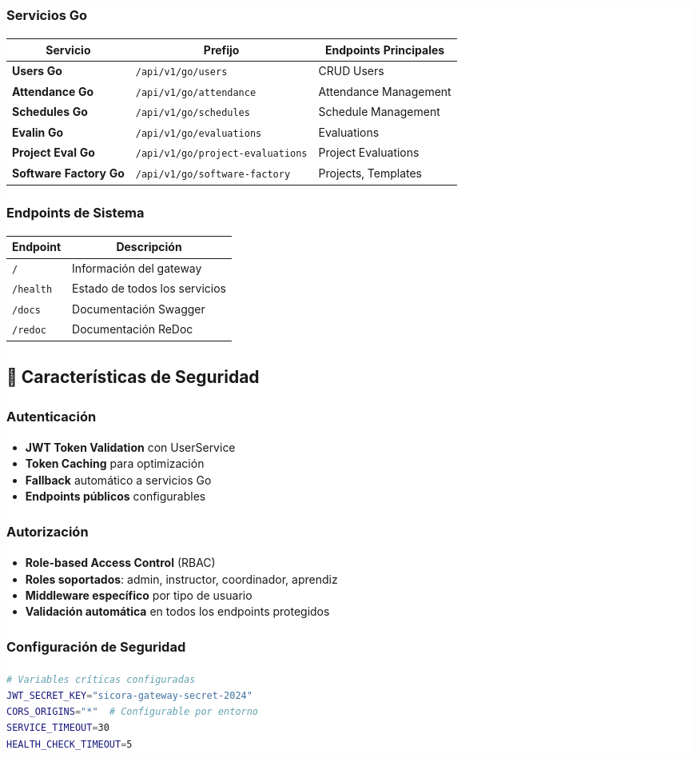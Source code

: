 ### Servicios Go

| Servicio                | Prefijo                          | Endpoints Principales |
| ----------------------- | -------------------------------- | --------------------- |
| **Users Go**            | `/api/v1/go/users`               | CRUD Users            |
| **Attendance Go**       | `/api/v1/go/attendance`          | Attendance Management |
| **Schedules Go**        | `/api/v1/go/schedules`           | Schedule Management   |
| **Evalin Go**           | `/api/v1/go/evaluations`         | Evaluations           |
| **Project Eval Go**     | `/api/v1/go/project-evaluations` | Project Evaluations   |
| **Software Factory Go** | `/api/v1/go/software-factory`    | Projects, Templates   |

### Endpoints de Sistema

| Endpoint  | Descripción                   |
| --------- | ----------------------------- |
| `/`       | Información del gateway       |
| `/health` | Estado de todos los servicios |
| `/docs`   | Documentación Swagger         |
| `/redoc`  | Documentación ReDoc           |

## 🔐 Características de Seguridad

### Autenticación

- **JWT Token Validation** con UserService
- **Token Caching** para optimización
- **Fallback** automático a servicios Go
- **Endpoints públicos** configurables

### Autorización

- **Role-based Access Control** (RBAC)
- **Roles soportados**: admin, instructor, coordinador, aprendiz
- **Middleware específico** por tipo de usuario
- **Validación automática** en todos los endpoints protegidos

### Configuración de Seguridad

```bash
# Variables críticas configuradas
JWT_SECRET_KEY="sicora-gateway-secret-2024"
CORS_ORIGINS="*"  # Configurable por entorno
SERVICE_TIMEOUT=30
HEALTH_CHECK_TIMEOUT=5
```
